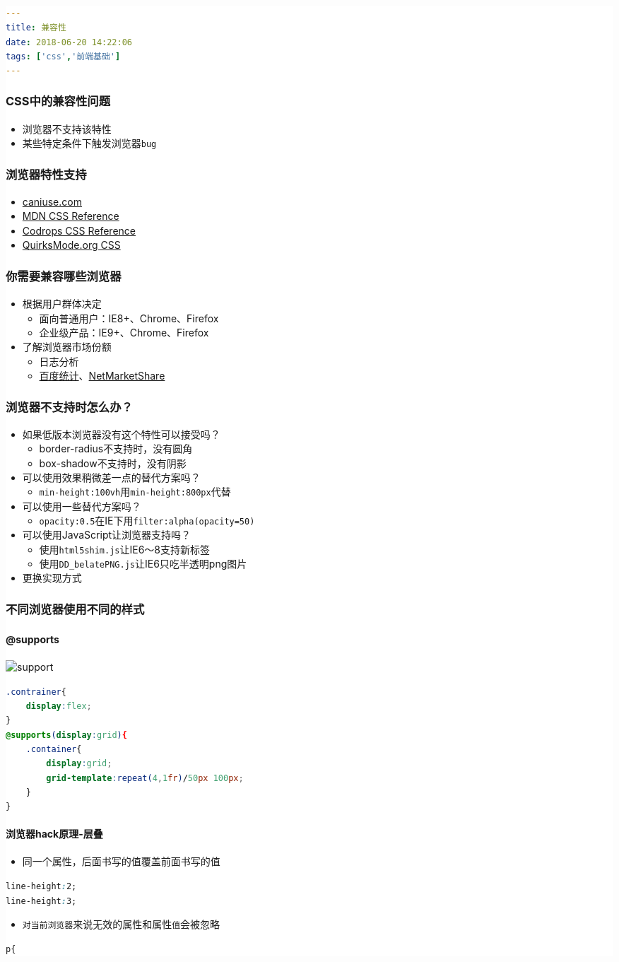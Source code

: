 ```yaml
---
title: 兼容性
date: 2018-06-20 14:22:06
tags: ['css','前端基础']
---
```

### CSS中的兼容性问题
- 浏览器不支持该特性
- 某些特定条件下触发浏览器`bug`

### 浏览器特性支持
- [caniuse.com](http://caniuse.com/)
- [MDN CSS Reference](https://developer.mozilla.org/en-US/docs/Web/CSS/Reference)
- [Codrops CSS Reference](https://tympanus.net/codrops/css_reference/)
- [QuirksMode.org CSS](https://www.quirksmode.org/css/)

### 你需要兼容哪些浏览器
- 根据用户群体决定
    - 面向普通用户：IE8+、Chrome、Firefox
    - 企业级产品：IE9+、Chrome、Firefox
- 了解浏览器市场份额
    - 日志分析
    - [百度统计](https://tongji.baidu.com/data/browser)、[NetMarketShare](https://netmarketshare.com/)

### 浏览器不支持时怎么办？
- 如果低版本浏览器没有这个特性可以接受吗？ 
    - border-radius不支持时，没有圆角
    - box-shadow不支持时，没有阴影
- 可以使用效果稍微差一点的替代方案吗？ 
    - `min-height:100vh`用`min-height:800px`代替
- 可以使用一些替代方案吗？ 
    - `opacity:0.5`在IE下用`filter:alpha(opacity=50)`
- 可以使用JavaScript让浏览器支持吗？ 
    - 使用`html5shim.js`让IE6～8支持新标签
    - 使用`DD_belatePNG.js`让IE6只吃半透明png图片
- 更换实现方式

### 不同浏览器使用不同的样式
#### @supports
![support](supports.jpg)
```css
.contrainer{
    display:flex;
}
@supports(display:grid){
    .container{
        display:grid;
        grid-template:repeat(4,1fr)/50px 100px;
    }
}
```
####  浏览器hack原理-层叠 
- 同一个属性，后面书写的值覆盖前面书写的值
```css
line-height:2;
line-height:3;
```
- `对当前浏览器`来说无效的属性和属性`值`会被忽略
```css
p{
```